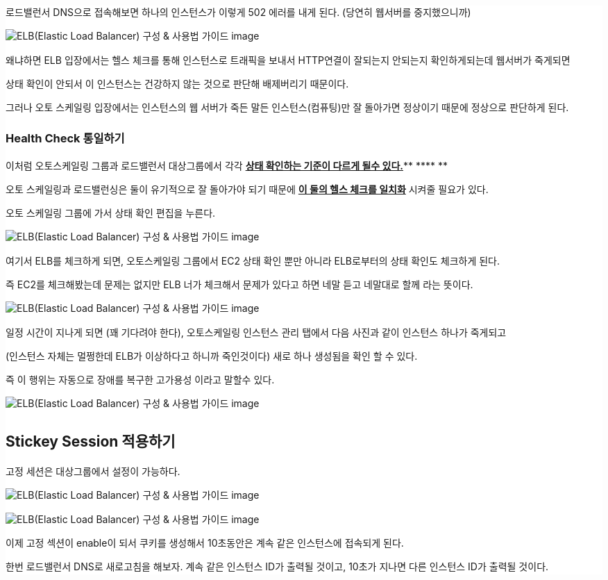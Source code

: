 로드밸런서 DNS으로 접속해보면 하나의 인스턴스가 이렇게 502 에러를 내게 된다. (당연히 웹서버를 중지했으니까)



![ELB(Elastic Load Balancer) 구성 & 사용법 가이드 image](https://image.lemoncloud.io/87e09e16-65dd-4b81-a9b8-67f4f1770b6d)

왜냐하면 ELB 입장에서는 헬스 체크를 통해 인스턴스로 트래픽을 보내서 HTTP연결이 잘되는지 안되는지 확인하게되는데 웹서버가 죽게되면 

상태 확인이 안되서 이 인스턴스는 건강하지 않는 것으로 판단해 배제버리기 때문이다. 

그러나 오토 스케일링 입장에서는 인스턴스의 웹 서버가 죽든 말든 인스턴스(컴퓨팅)만 잘 돌아가면 정상이기 때문에 정상으로 판단하게 된다.



### Health Check 통일하기



이처럼 오토스케일링 그룹과 로드밸런서 대상그룹에서 각각 <u>**상태 확인하는 기준이 다르게 될수 있다.**</u>** **** **

오토 스케일링과 로드밸런싱은 둘이 유기적으로 잘 돌아가야 되기 때문에 <u>**이 둘의 헬스 체크를 일치화**</u> 시켜줄 필요가 있다.

오토 스케일링 그룹에 가서 상태 확인 편집을 누른다.

![ELB(Elastic Load Balancer) 구성 & 사용법 가이드 image](https://image.lemoncloud.io/2bcda6d6-3844-4ec7-addf-0f22c77de113)



여기서 ELB를 체크하게 되면, 오토스케일링 그룹에서 EC2 상태 확인 뿐만 아니라 ELB로부터의 상태 확인도 체크하게 된다. 

즉 EC2를 체크해봤는데 문제는 없지만 ELB 너가 체크해서 문제가 있다고 하면 네말 듣고 네말대로 할께 라는 뜻이다.



![ELB(Elastic Load Balancer) 구성 & 사용법 가이드 image](https://image.lemoncloud.io/1378b3f0-1087-408e-8b2b-db654eb521d6)

일정 시간이 지나게 되면 (꽤 기다려야 한다), 오토스케일링 인스턴스 관리 탭에서 다음 사진과 같이 인스턴스 하나가 죽게되고

(인스턴스 자체는 멀쩡한데 ELB가 이상하다고 하니까 죽인것이다) 새로 하나 생성됨을 확인 할 수 있다. 

즉 이 행위는 자동으로 장애를 복구한 고가용성 이라고 말할수 있다.



![ELB(Elastic Load Balancer) 구성 & 사용법 가이드 image](https://image.lemoncloud.io/dcf6b117-db93-43c8-89b5-79da2071cf84)



## Stickey Session 적용하기



고정 세션은 대상그룹에서 설정이 가능하다.



![ELB(Elastic Load Balancer) 구성 & 사용법 가이드 image](https://image.lemoncloud.io/0f529dba-2ac1-4f6c-b816-f8d1bf720b0b)

![ELB(Elastic Load Balancer) 구성 & 사용법 가이드 image](https://image.lemoncloud.io/250e52db-e450-4875-a8ca-aa2a2b6debe0)

이제 고정 섹션이 enable이 되서 쿠키를 생성해서 10초동안은 계속 같은 인스턴스에 접속되게 된다.

한번 로드밸런서 DNS로 새로고침을 해보자. 계속 같은 인스턴스 ID가 출력될 것이고, 10초가 지나면 다른 인스턴스 ID가 출력될 것이다.
